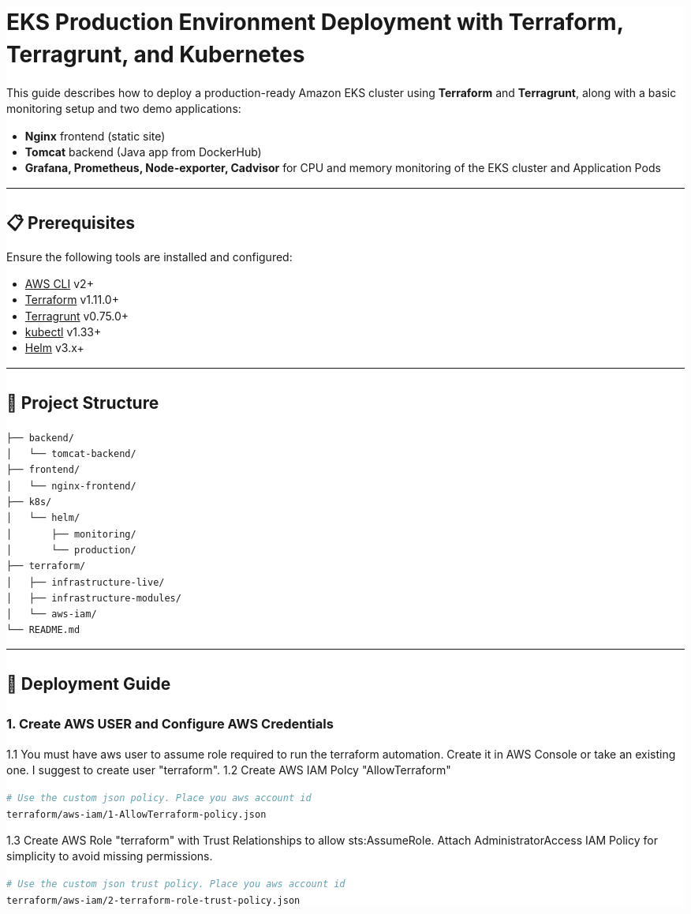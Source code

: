 # EKS Production Environment Deployment with Terraform, Terragrunt, and Kubernetes

This guide describes how to deploy a production-ready Amazon EKS cluster using **Terraform** and **Terragrunt**, along with a basic monitoring setup and two demo applications:

- **Nginx** frontend (static site)
- **Tomcat** backend (Java app from DockerHub)
- **Grafana, Prometheus, Node-exporter, Cadvisor** for CPU and memory monitoring of the EKS cluster and Application Pods

---

## 📋 Prerequisites

Ensure the following tools are installed and configured:

- [AWS CLI](https://docs.aws.amazon.com/cli/latest/userguide/getting-started-install.html) v2+
- [Terraform](https://developer.hashicorp.com/terraform/install) v1.11.0+
- [Terragrunt](https://terragrunt.gruntwork.io/docs/getting-started/install/) v0.75.0+
- [kubectl](https://kubernetes.io/docs/tasks/tools/) v1.33+
- [Helm](https://github.com/helm/helm/releases) v3.x+

---

## 📁 Project Structure
```
├── backend/
│   └── tomcat-backend/
├── frontend/
│   └── nginx-frontend/             
├── k8s/
│   └── helm/
│       ├── monitoring/          
│       └── production/              
├── terraform/
│   ├── infrastructure-live/         
│   ├── infrastructure-modules/      
│   └── aws-iam/                   
└── README.md

```

---

## 🚀 Deployment Guide

### 1. Create AWS USER and Configure AWS Credentials
1.1 You must have aws user to assume role required to run the terraform automation. Create it in AWS Console or take an existing one.
I suggest to create user "terraform".
1.2 Create AWS IAM Polcy "AllowTerraform"
```bash
# Use the custom json policy. Place you aws account id
terraform/aws-iam/1-AllowTerraform-policy.json
```
1.3 Create AWS Role "terraform" with Trust Relationships to allow sts:AssumeRole. Attach AdministratorAccess IAM Policy for simplicity to avoid missing permissions.
```bash
# Use the custom json trust policy. Place you aws account id
terraform/aws-iam/2-terraform-role-trust-policy.json
```